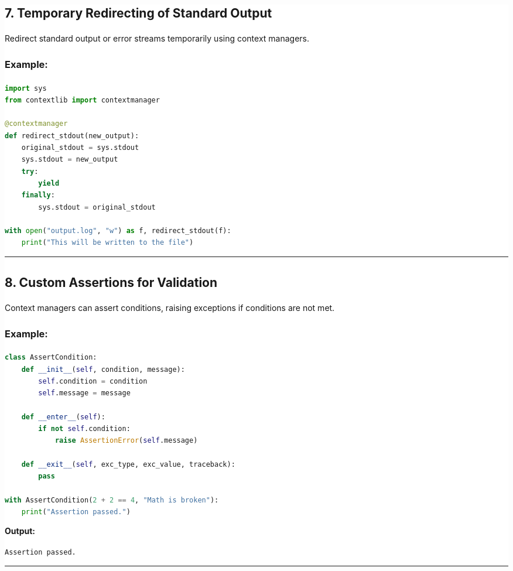 
## 7. **Temporary Redirecting of Standard Output**

Redirect standard output or error streams temporarily using context managers.

### Example:
```python
import sys
from contextlib import contextmanager

@contextmanager
def redirect_stdout(new_output):
    original_stdout = sys.stdout
    sys.stdout = new_output
    try:
        yield
    finally:
        sys.stdout = original_stdout

with open("output.log", "w") as f, redirect_stdout(f):
    print("This will be written to the file")
```

---

## 8. **Custom Assertions for Validation**

Context managers can assert conditions, raising exceptions if conditions are not met.

### Example:
```python
class AssertCondition:
    def __init__(self, condition, message):
        self.condition = condition
        self.message = message

    def __enter__(self):
        if not self.condition:
            raise AssertionError(self.message)

    def __exit__(self, exc_type, exc_value, traceback):
        pass

with AssertCondition(2 + 2 == 4, "Math is broken"):
    print("Assertion passed.")
```
**Output:**
```
Assertion passed.
```

---
